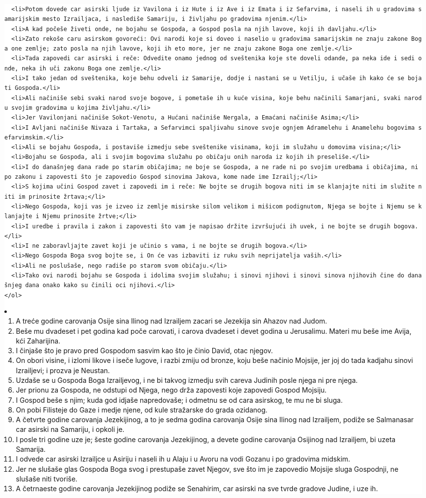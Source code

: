       <li>Potom dovede car asirski ljude iz Vavilona i iz Hute i iz Ave i iz Emata i iz Sefarvima, i naseli ih u gradovima samarijskim mesto Izrailjaca, i naslediše Samariju, i življahu po gradovima njenim.</li>
      <li>A kad počeše živeti onde, ne bojahu se Gospoda, a Gospod posla na njih lavove, koji ih davljahu.</li>
      <li>Zato rekoše caru asirskom govoreći: Ovi narodi koje si doveo i naselio u gradovima samarijskim ne znaju zakone Boga one zemlje; zato posla na njih lavove, koji ih eto more, jer ne znaju zakone Boga one zemlje.</li>
      <li>Tada zapovedi car asirski i reče: Odvedite onamo jednog od sveštenika koje ste doveli odande, pa neka ide i sedi onde, neka ih uči zakonu Boga one zemlje.</li>
      <li>I tako jedan od sveštenika, koje behu odveli iz Samarije, dodje i nastani se u Vetilju, i učaše ih kako će se bojati Gospoda.</li>
      <li>Ali načiniše sebi svaki narod svoje bogove, i pometaše ih u kuće visina, koje behu načinili Samarjani, svaki narod u svojim gradovima u kojima življahu.</li>
      <li>Jer Vavilonjani načiniše Sokot-Venotu, a Hućani načiniše Nergala, a Emaćani načiniše Asima;</li>
      <li>I Avljani načiniše Nivaza i Tartaka, a Sefarvimci spaljivahu sinove svoje ognjem Adramelehu i Anamelehu bogovima sefarvimskim.</li>
      <li>Ali se bojahu Gospoda, i postaviše izmedju sebe sveštenike visinama, koji im služahu u domovima visina;</li>
      <li>Bojahu se Gospoda, ali i svojim bogovima služahu po običaju onih naroda iz kojih ih preseliše.</li>
      <li>I do današnjeg dana rade po starim običajima; ne boje se Gospoda, a ne rade ni po svojim uredbama i običajima, ni po zakonu i zapovesti što je zapovedio Gospod sinovima Jakova, kome nade ime Izrailj;</li>
      <li>S kojima učini Gospod zavet i zapovedi im i reče: Ne bojte se drugih bogova niti im se klanjajte niti im služite niti im prinosite žrtava;</li>
      <li>Nego Gospoda, koji vas je izveo iz zemlje misirske silom velikom i mišicom podignutom, Njega se bojte i Njemu se klanjajte i Njemu prinosite žrtve;</li>
      <li>I uredbe i pravila i zakon i zapovesti što vam je napisao držite izvršujući ih uvek, i ne bojte se drugih bogova.</li>
      <li>I ne zaboravljajte zavet koji je učinio s vama, i ne bojte se drugih bogova.</li>
      <li>Nego Gospoda Boga svog bojte se, i On će vas izbaviti iz ruku svih neprijatelja vaših.</li>
      <li>Ali ne poslušaše, nego radiše po starom svom običaju.</li>
      <li>Tako ovi narodi bojahu se Gospoda i idolima svojim služahu; i sinovi njihovi i sinovi sinova njihovih čine do današnjeg dana onako kako su činili oci njihovi.</li>
    </ol>
  </li>
  <li>
    <ol>
      <li>A treće godine carovanja Osije sina Ilinog nad Izrailjem zacari se Jezekija sin Ahazov nad Judom.</li>
      <li>Beše mu dvadeset i pet godina kad poče carovati, i carova dvadeset i devet godina u Jerusalimu. Materi mu beše ime Avija, kći Zaharijina.</li>
      <li>I činjaše što je pravo pred Gospodom sasvim kao što je činio David, otac njegov.</li>
      <li>On obori visine, i izlomi likove i iseče lugove, i razbi zmiju od bronze, koju beše načinio Mojsije, jer joj do tada kadjahu sinovi Izrailjevi; i prozva je Neustan.</li>
      <li>Uzdaše se u Gospoda Boga Izrailjevog, i ne bi takvog izmedju svih careva Judinih posle njega ni pre njega.</li>
      <li>Jer prionu za Gospoda, ne odstupi od Njega, nego drža zapovesti koje zapovedi Gospod Mojsiju.</li>
      <li>I Gospod beše s njim; kuda god idjaše napredovaše; i odmetnu se od cara asirskog, te mu ne bi sluga.</li>
      <li>On pobi Filisteje do Gaze i medje njene, od kule stražarske do grada ozidanog.</li>
      <li>A četvrte godine carovanja Jezekijinog, a to je sedma godina carovanja Osije sina Ilinog nad Izrailjem, podiže se Salmanasar car asirski na Samariju, i opkoli je.</li>
      <li>I posle tri godine uze je; šeste godine carovanja Jezekijinog, a devete godine carovanja Osijinog nad Izrailjem, bi uzeta Samarija.</li>
      <li>I odvede car asirski Izrailjce u Asiriju i naseli ih u Alaju i u Avoru na vodi Gozanu i po gradovima midskim.</li>
      <li>Jer ne slušaše glas Gospoda Boga svog i prestupaše zavet Njegov, sve što im je zapovedio Mojsije sluga Gospodnji, ne slušaše niti tvoriše.</li>
      <li>A četrnaeste godine carovanja Jezekijinog podiže se Senahirim, car asirski na sve tvrde gradove Judine, i uze ih.</li>
